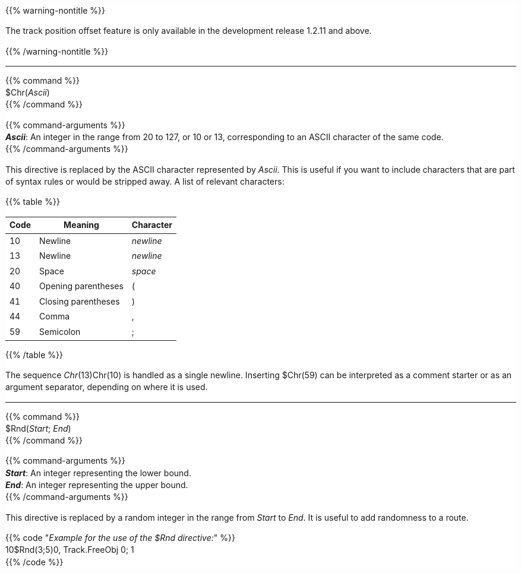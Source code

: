 {{% warning-nontitle %}}

The track position offset feature is only available in the development release 1.2.11 and above.

{{% /warning-nontitle %}}

---

{{% command %}}  
$Chr(*Ascii*)  
{{% /command %}}

{{% command-arguments %}}  
***Ascii***: An integer in the range from 20 to 127, or 10 or 13, corresponding to an ASCII character of the same code.  
{{% /command-arguments %}}

This directive is replaced by the ASCII character represented by *Ascii*. This is useful if you want to include characters that are part of syntax rules or would be stripped away. A list of relevant characters:

{{% table %}}

| Code | Meaning             | Character |
| ---- | ------------------- | --------- |
| 10   | Newline             | *newline* |
| 13   | Newline             | *newline* |
| 20   | Space               | *space*   |
| 40   | Opening parentheses | (         |
| 41   | Closing parentheses | )         |
| 44   | Comma               | ,         |
| 59   | Semicolon           | ;         |

{{% /table %}}

The sequence $Chr(13)$Chr(10) is handled as a single newline. Inserting $Chr(59) can be interpreted as a comment starter or as an argument separator, depending on where it is used.

---

{{% command %}}  
$Rnd(*Start*; *End*)  
{{% /command %}}

{{% command-arguments %}}  
***Start***: An integer representing the lower bound.  
***End***: An integer representing the upper bound.  
{{% /command-arguments %}}

This directive is replaced by a random integer in the range from *Start* to *End*. It is useful to add randomness to a route.

{{% code "*Example for the use of the $Rnd directive:*" %}}  
10$Rnd(3;5)0, Track.FreeObj 0; 1  
{{% /code %}}
